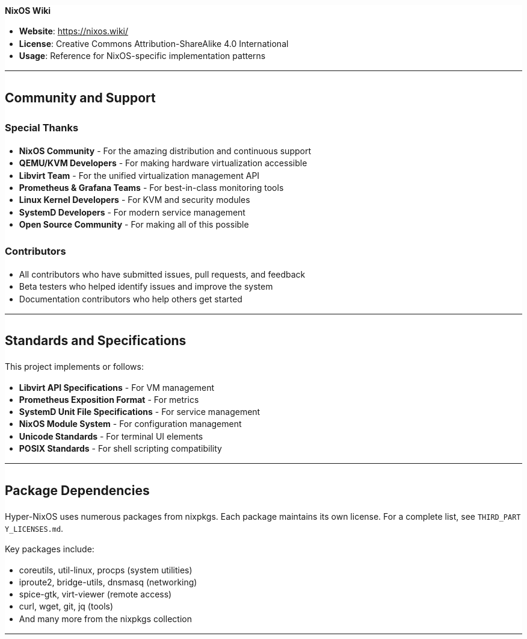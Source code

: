 **NixOS Wiki**
- **Website**: https://nixos.wiki/
- **License**: Creative Commons Attribution-ShareAlike 4.0 International
- **Usage**: Reference for NixOS-specific implementation patterns

---

## Community and Support

### Special Thanks
- **NixOS Community** - For the amazing distribution and continuous support
- **QEMU/KVM Developers** - For making hardware virtualization accessible
- **Libvirt Team** - For the unified virtualization management API
- **Prometheus & Grafana Teams** - For best-in-class monitoring tools
- **Linux Kernel Developers** - For KVM and security modules
- **SystemD Developers** - For modern service management
- **Open Source Community** - For making all of this possible

### Contributors
- All contributors who have submitted issues, pull requests, and feedback
- Beta testers who helped identify issues and improve the system
- Documentation contributors who help others get started

---

## Standards and Specifications

This project implements or follows:
- **Libvirt API Specifications** - For VM management
- **Prometheus Exposition Format** - For metrics
- **SystemD Unit File Specifications** - For service management
- **NixOS Module System** - For configuration management
- **Unicode Standards** - For terminal UI elements
- **POSIX Standards** - For shell scripting compatibility

---

## Package Dependencies

Hyper-NixOS uses numerous packages from nixpkgs. Each package maintains its own license. For a complete list, see `THIRD_PARTY_LICENSES.md`.

Key packages include:
- coreutils, util-linux, procps (system utilities)
- iproute2, bridge-utils, dnsmasq (networking)
- spice-gtk, virt-viewer (remote access)
- curl, wget, git, jq (tools)
- And many more from the nixpkgs collection

---
